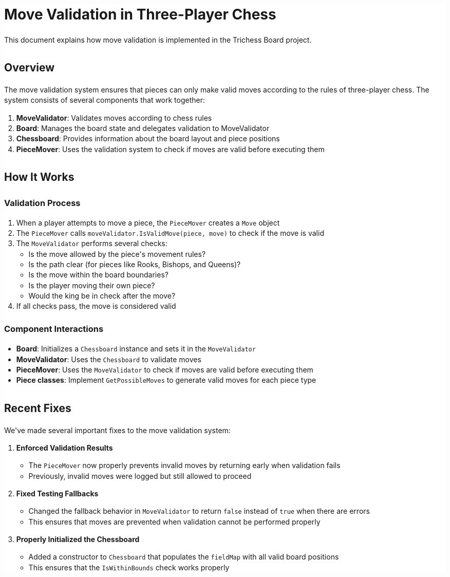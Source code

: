 # Move Validation in Three-Player Chess

This document explains how move validation is implemented in the Trichess Board project.

## Overview

The move validation system ensures that pieces can only make valid moves according to the rules of three-player chess. The system consists of several components that work together:

1. **MoveValidator**: Validates moves according to chess rules
2. **Board**: Manages the board state and delegates validation to MoveValidator
3. **Chessboard**: Provides information about the board layout and piece positions
4. **PieceMover**: Uses the validation system to check if moves are valid before executing them

## How It Works

### Validation Process

1. When a player attempts to move a piece, the `PieceMover` creates a `Move` object
2. The `PieceMover` calls `moveValidator.IsValidMove(piece, move)` to check if the move is valid
3. The `MoveValidator` performs several checks:
   - Is the move allowed by the piece's movement rules?
   - Is the path clear (for pieces like Rooks, Bishops, and Queens)?
   - Is the move within the board boundaries?
   - Is the player moving their own piece?
   - Would the king be in check after the move?
4. If all checks pass, the move is considered valid

### Component Interactions

- **Board**: Initializes a `Chessboard` instance and sets it in the `MoveValidator`
- **MoveValidator**: Uses the `Chessboard` to validate moves
- **PieceMover**: Uses the `MoveValidator` to check if moves are valid before executing them
- **Piece classes**: Implement `GetPossibleMoves` to generate valid moves for each piece type

## Recent Fixes

We've made several important fixes to the move validation system:

1. **Enforced Validation Results**
   - The `PieceMover` now properly prevents invalid moves by returning early when validation fails
   - Previously, invalid moves were logged but still allowed to proceed

2. **Fixed Testing Fallbacks**
   - Changed the fallback behavior in `MoveValidator` to return `false` instead of `true` when there are errors
   - This ensures that moves are prevented when validation cannot be performed properly

3. **Properly Initialized the Chessboard**
   - Added a constructor to `Chessboard` that populates the `fieldMap` with all valid board positions
   - This ensures that the `IsWithinBounds` check works properly
